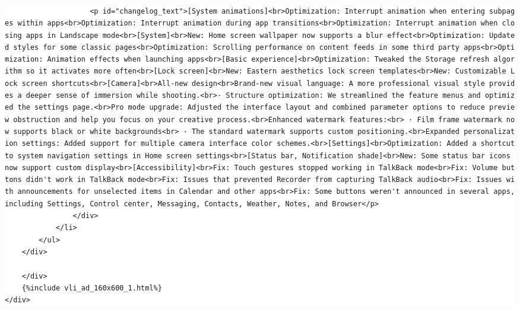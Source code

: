                         <p id="changelog_text">[System animations]<br>Optimization: Interrupt animation when entering subpages within apps<br>Optimization: Interrupt animation during app transitions<br>Optimization: Interrupt animation when closing apps in Landscape mode<br>[System]<br>New: Home screen wallpaper now supports a blur effect<br>Optimization: Updated styles for some classic pages<br>Optimization: Scrolling performance on content feeds in some third party apps<br>Optimization: Animation effects when launching apps<br>[Basic experience]<br>Optimization: Tweaked the Storage refresh algorithm so it activates more often<br>[Lock screen]<br>New: Eastern aesthetics lock screen templates<br>New: Customizable Lock screen shortcuts<br>[Camera]<br>All-new design<br>Brand-new visual language: A more professional visual style provides a deeper sense of immersion while shooting.<br>· Structure optimization: We streamlined the feature menus and optimized the settings page.<br>Pro mode upgrade: Adjusted the interface layout and combined parameter options to reduce preview obstruction and help you focus on your creative process.<br>Enhanced watermark features:<br> · Film frame watermark now supports black or white backgrounds<br> · The standard watermark supports custom positioning.<br>Expanded personalization settings: Added support for multiple camera interface color schemes.<br>[Settings]<br>Optimization: Added a shortcut to system navigation settings in Home screen settings<br>[Status bar, Notification shade]<br>New: Some status bar icons now support custom display<br>[Accessibility]<br>Fix: Touch gestures stopped working in TalkBack mode<br>Fix: Volume buttons didn't work in TalkBack mode<br>Fix: Issues that prevented Recorder from capturing TalkBack audio<br>Fix: Issues with announcements for unselected items in Calendar and other apps<br>Fix: Some buttons weren't announced in several apps, including Settings, Control center, Messaging, Contacts, Weather, Notes, and Browser</p>
                    </div>
                </li>
            </ul>
        </div>

        </div>
        {%include vli_ad_160x600_1.html%}
    </div>
</div>
